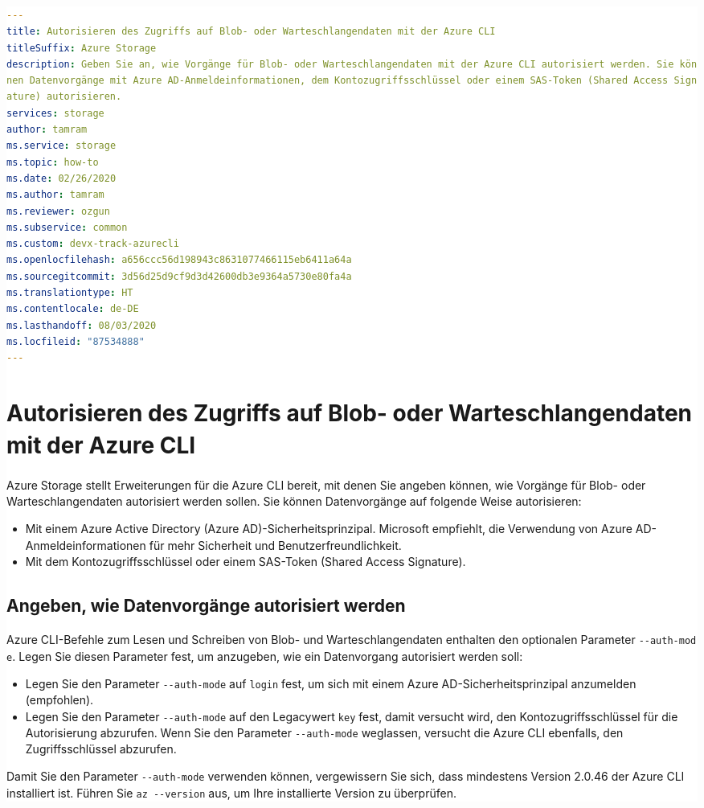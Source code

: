 ```yaml
---
title: Autorisieren des Zugriffs auf Blob- oder Warteschlangendaten mit der Azure CLI
titleSuffix: Azure Storage
description: Geben Sie an, wie Vorgänge für Blob- oder Warteschlangendaten mit der Azure CLI autorisiert werden. Sie können Datenvorgänge mit Azure AD-Anmeldeinformationen, dem Kontozugriffsschlüssel oder einem SAS-Token (Shared Access Signature) autorisieren.
services: storage
author: tamram
ms.service: storage
ms.topic: how-to
ms.date: 02/26/2020
ms.author: tamram
ms.reviewer: ozgun
ms.subservice: common
ms.custom: devx-track-azurecli
ms.openlocfilehash: a656ccc56d198943c8631077466115eb6411a64a
ms.sourcegitcommit: 3d56d25d9cf9d3d42600db3e9364a5730e80fa4a
ms.translationtype: HT
ms.contentlocale: de-DE
ms.lasthandoff: 08/03/2020
ms.locfileid: "87534888"
---
```

# <a name="authorize-access-to-blob-or-queue-data-with-azure-cli"></a>Autorisieren des Zugriffs auf Blob- oder Warteschlangendaten mit der Azure CLI

Azure Storage stellt Erweiterungen für die Azure CLI bereit, mit denen Sie angeben können, wie Vorgänge für Blob- oder Warteschlangendaten autorisiert werden sollen. Sie können Datenvorgänge auf folgende Weise autorisieren:

- Mit einem Azure Active Directory (Azure AD)-Sicherheitsprinzipal. Microsoft empfiehlt, die Verwendung von Azure AD-Anmeldeinformationen für mehr Sicherheit und Benutzerfreundlichkeit.
- Mit dem Kontozugriffsschlüssel oder einem SAS-Token (Shared Access Signature).

## <a name="specify-how-data-operations-are-authorized"></a>Angeben, wie Datenvorgänge autorisiert werden

Azure CLI-Befehle zum Lesen und Schreiben von Blob- und Warteschlangendaten enthalten den optionalen Parameter `--auth-mode`. Legen Sie diesen Parameter fest, um anzugeben, wie ein Datenvorgang autorisiert werden soll:

- Legen Sie den Parameter `--auth-mode` auf `login` fest, um sich mit einem Azure AD-Sicherheitsprinzipal anzumelden (empfohlen).
- Legen Sie den Parameter `--auth-mode` auf den Legacywert `key` fest, damit versucht wird, den Kontozugriffsschlüssel für die Autorisierung abzurufen. Wenn Sie den Parameter `--auth-mode` weglassen, versucht die Azure CLI ebenfalls, den Zugriffsschlüssel abzurufen.

Damit Sie den Parameter `--auth-mode` verwenden können, vergewissern Sie sich, dass mindestens Version 2.0.46 der Azure CLI installiert ist. Führen Sie `az --version` aus, um Ihre installierte Version zu überprüfen.
